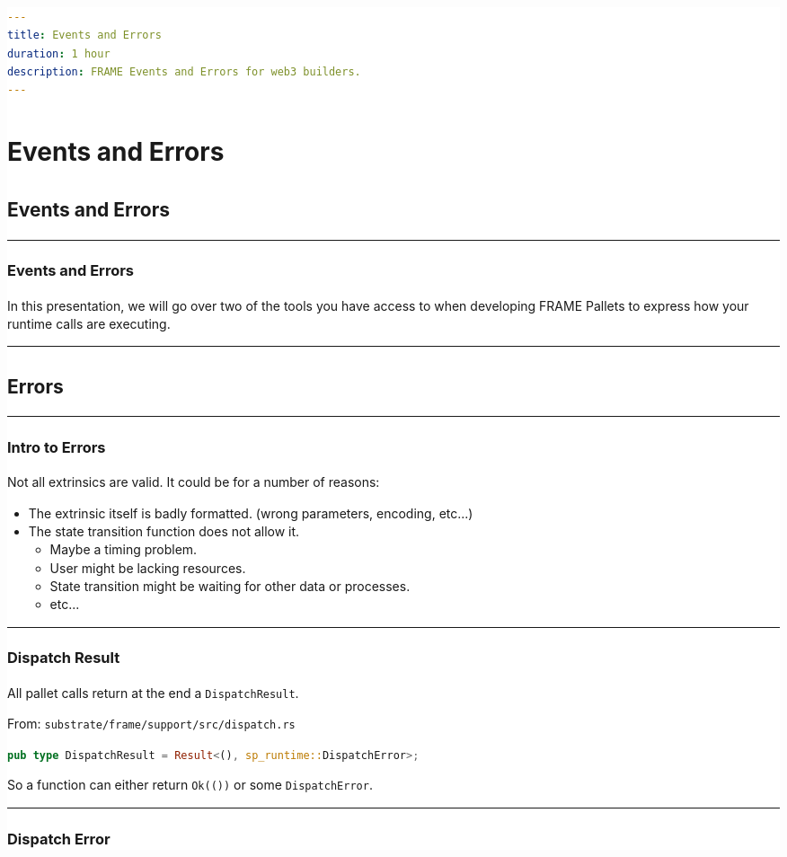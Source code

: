 ```yaml
---
title: Events and Errors
duration: 1 hour
description: FRAME Events and Errors for web3 builders.
---
```


# Events and Errors

## Events and Errors

***

### Events and Errors

In this presentation, we will go over two of the tools you have access to when developing FRAME Pallets to express how your runtime calls are executing.

***

## Errors

***

### Intro to Errors

Not all extrinsics are valid. It could be for a number of reasons:

* The extrinsic itself is badly formatted. (wrong parameters, encoding, etc...)
* The state transition function does not allow it.
  * Maybe a timing problem.
  * User might be lacking resources.
  * State transition might be waiting for other data or processes.
  * etc...

***

### Dispatch Result

All pallet calls return at the end a `DispatchResult`.

From: `substrate/frame/support/src/dispatch.rs`

```rust
pub type DispatchResult = Result<(), sp_runtime::DispatchError>;
```

So a function can either return `Ok(())` or some `DispatchError`.

***

### Dispatch Error
